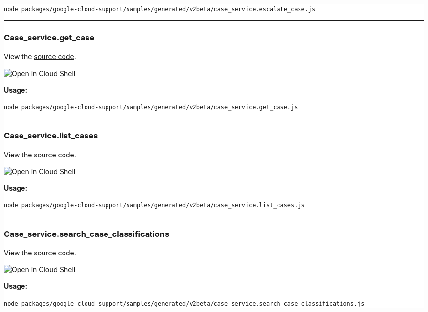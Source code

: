 `node packages/google-cloud-support/samples/generated/v2beta/case_service.escalate_case.js`


-----




### Case_service.get_case

View the [source code](https://github.com/googleapis/google-cloud-node/blob/main/packages/google-cloud-support/samples/generated/v2beta/case_service.get_case.js).

[![Open in Cloud Shell][shell_img]](https://console.cloud.google.com/cloudshell/open?git_repo=https://github.com/googleapis/google-cloud-node&page=editor&open_in_editor=packages/google-cloud-support/samples/generated/v2beta/case_service.get_case.js,samples/README.md)

__Usage:__


`node packages/google-cloud-support/samples/generated/v2beta/case_service.get_case.js`


-----




### Case_service.list_cases

View the [source code](https://github.com/googleapis/google-cloud-node/blob/main/packages/google-cloud-support/samples/generated/v2beta/case_service.list_cases.js).

[![Open in Cloud Shell][shell_img]](https://console.cloud.google.com/cloudshell/open?git_repo=https://github.com/googleapis/google-cloud-node&page=editor&open_in_editor=packages/google-cloud-support/samples/generated/v2beta/case_service.list_cases.js,samples/README.md)

__Usage:__


`node packages/google-cloud-support/samples/generated/v2beta/case_service.list_cases.js`


-----




### Case_service.search_case_classifications

View the [source code](https://github.com/googleapis/google-cloud-node/blob/main/packages/google-cloud-support/samples/generated/v2beta/case_service.search_case_classifications.js).

[![Open in Cloud Shell][shell_img]](https://console.cloud.google.com/cloudshell/open?git_repo=https://github.com/googleapis/google-cloud-node&page=editor&open_in_editor=packages/google-cloud-support/samples/generated/v2beta/case_service.search_case_classifications.js,samples/README.md)

__Usage:__


`node packages/google-cloud-support/samples/generated/v2beta/case_service.search_case_classifications.js`



[//]: # "This README.md file is auto-generated, all changes to this file will be lost."
[//]: # "To regenerate it, use `python -m synthtool`."
[shell_img]: https://gstatic.com/cloudssh/images/open-btn.png
[shell_link]: https://console.cloud.google.com/cloudshell/open?git_repo=https://github.com/googleapis/google-cloud-node&page=editor&open_in_editor=samples/README.md
[product-docs]: https://cloud.google.com/support/docs/reference/support-api